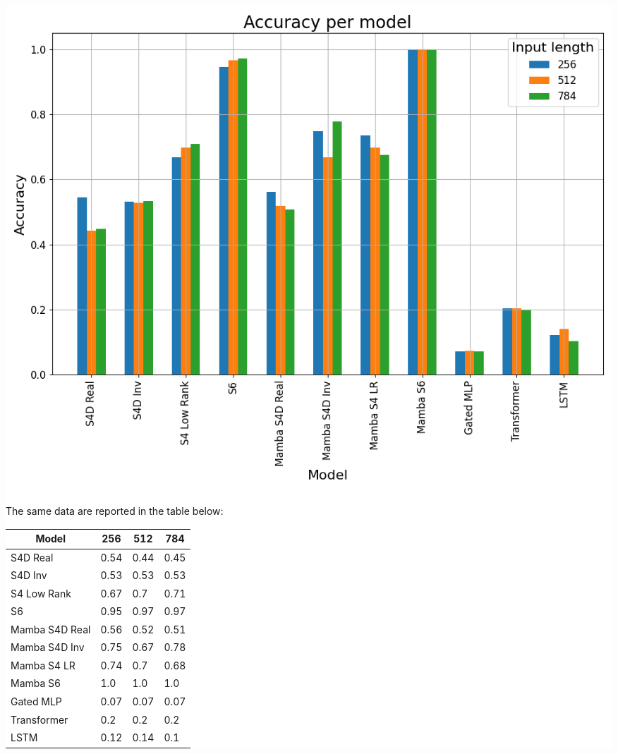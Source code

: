 ![Accuracy](./img/accuracy.png)

The same data are reported in the table below:

| Model          | 256  | 512  | 784  |
|----------------|------|------|------|
| S4D Real       | 0.54 | 0.44 | 0.45 |
| S4D Inv        | 0.53 | 0.53 | 0.53 |
| S4 Low Rank    | 0.67 | 0.7  | 0.71 |
| S6             | 0.95 | 0.97 | 0.97 |
| Mamba S4D Real | 0.56 | 0.52 | 0.51 |
| Mamba S4D Inv  | 0.75 | 0.67 | 0.78 |
| Mamba S4 LR    | 0.74 | 0.7  | 0.68 |
| Mamba S6       | 1.0  | 1.0  | 1.0  |
| Gated MLP      | 0.07 | 0.07 | 0.07 |
| Transformer    | 0.2  | 0.2  | 0.2  |
| LSTM           | 0.12 | 0.14 | 0.1  |

